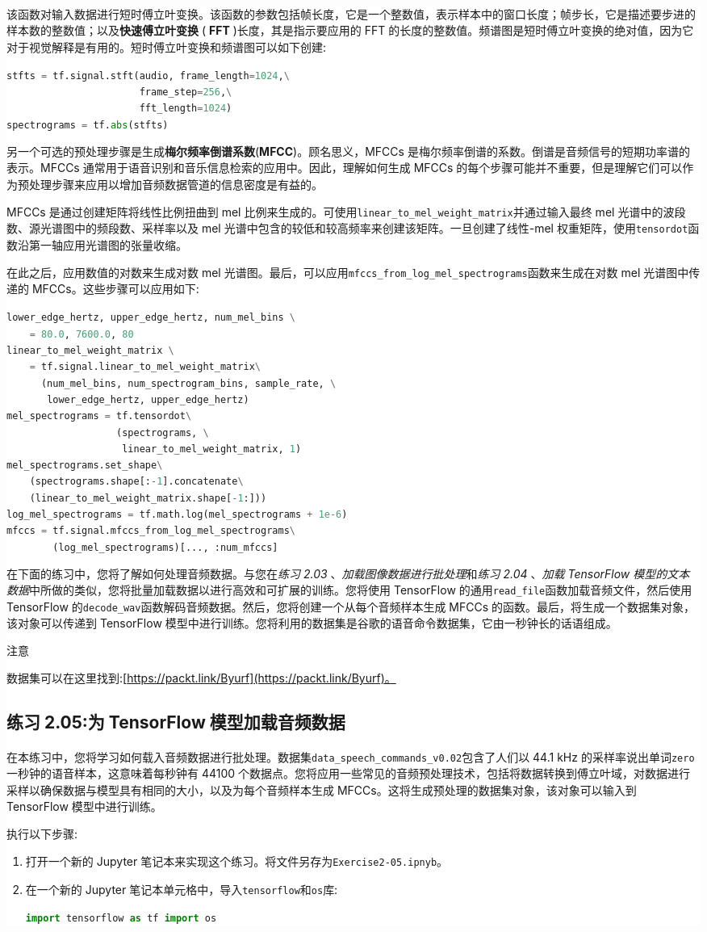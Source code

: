 该函数对输入数据进行短时傅立叶变换。该函数的参数包括帧长度，它是一个整数值，表示样本中的窗口长度；帧步长，它是描述要步进的样本数的整数值；以及**快速傅立叶变换** ( **FFT** )长度，其是指示要应用的 FFT 的长度的整数值。频谱图是短时傅立叶变换的绝对值，因为它对于视觉解释是有用的。短时傅立叶变换和频谱图可以如下创建:

```py
stfts = tf.signal.stft(audio, frame_length=1024,\
                       frame_step=256,\
                       fft_length=1024)
spectrograms = tf.abs(stfts)
```

另一个可选的预处理步骤是生成**梅尔频率倒谱系数**(**MFCC**)。顾名思义，MFCCs 是梅尔频率倒谱的系数。倒谱是音频信号的短期功率谱的表示。MFCCs 通常用于语音识别和音乐信息检索的应用中。因此，理解如何生成 MFCCs 的每个步骤可能并不重要，但是理解它们可以作为预处理步骤来应用以增加音频数据管道的信息密度是有益的。

MFCCs 是通过创建矩阵将线性比例扭曲到 mel 比例来生成的。可使用`linear_to_mel_weight_matrix`并通过输入最终 mel 光谱中的波段数、源光谱图中的频段数、采样率以及 mel 光谱中包含的较低和较高频率来创建该矩阵。一旦创建了线性-mel 权重矩阵，使用`tensordot`函数沿第一轴应用光谱图的张量收缩。

在此之后，应用数值的对数来生成对数 mel 光谱图。最后，可以应用`mfccs_from_log_mel_spectrograms`函数来生成在对数 mel 光谱图中传递的 MFCCs。这些步骤可以应用如下:

```py
lower_edge_hertz, upper_edge_hertz, num_mel_bins \
    = 80.0, 7600.0, 80
linear_to_mel_weight_matrix \
    = tf.signal.linear_to_mel_weight_matrix\
      (num_mel_bins, num_spectrogram_bins, sample_rate, \
       lower_edge_hertz, upper_edge_hertz)
mel_spectrograms = tf.tensordot\
                   (spectrograms, \
                    linear_to_mel_weight_matrix, 1)
mel_spectrograms.set_shape\
    (spectrograms.shape[:-1].concatenate\
    (linear_to_mel_weight_matrix.shape[-1:]))
log_mel_spectrograms = tf.math.log(mel_spectrograms + 1e-6)
mfccs = tf.signal.mfccs_from_log_mel_spectrograms\
        (log_mel_spectrograms)[..., :num_mfccs]
```

在下面的练习中，您将了解如何处理音频数据。与您在*练习 2.03* 、*加载图像数据进行批处理*和*练习* *2.04* 、*加载 TensorFlow 模型的文本数据*中所做的类似，您将批量加载数据以进行高效和可扩展的训练。您将使用 TensorFlow 的通用`read_file`函数加载音频文件，然后使用 TensorFlow 的`decode_wav`函数解码音频数据。然后，您将创建一个从每个音频样本生成 MFCCs 的函数。最后，将生成一个数据集对象，该对象可以传递到 TensorFlow 模型中进行训练。您将利用的数据集是谷歌的语音命令数据集，它由一秒钟长的话语组成。

注意

数据集可以在这里找到:[https://packt.link/Byurf](https://packt.link/Byurf)。

## 练习 2.05:为 TensorFlow 模型加载音频数据

在本练习中，您将学习如何载入音频数据进行批处理。数据集`data_speech_commands_v0.02`包含了人们以 44.1 kHz 的采样率说出单词`zero`一秒钟的语音样本，这意味着每秒钟有 44100 个数据点。您将应用一些常见的音频预处理技术，包括将数据转换到傅立叶域，对数据进行采样以确保数据与模型具有相同的大小，以及为每个音频样本生成 MFCCs。这将生成预处理的数据集对象，该对象可以输入到 TensorFlow 模型中进行训练。

执行以下步骤:

1.  打开一个新的 Jupyter 笔记本来实现这个练习。将文件另存为`Exercise2-05.ipnyb`。
2.  在一个新的 Jupyter 笔记本单元格中，导入`tensorflow`和`os`库:

    ```py
    import tensorflow as tf import os
    ```
